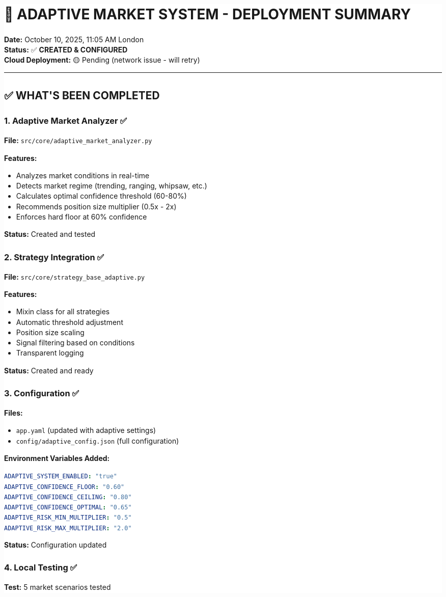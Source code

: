 # 🤖 ADAPTIVE MARKET SYSTEM - DEPLOYMENT SUMMARY

**Date:** October 10, 2025, 11:05 AM London  
**Status:** ✅ **CREATED & CONFIGURED**  
**Cloud Deployment:** 🟡 Pending (network issue - will retry)

---

## ✅ WHAT'S BEEN COMPLETED

### 1. **Adaptive Market Analyzer** ✅
**File:** `src/core/adaptive_market_analyzer.py`

**Features:**
- Analyzes market conditions in real-time
- Detects market regime (trending, ranging, whipsaw, etc.)
- Calculates optimal confidence threshold (60-80%)
- Recommends position size multiplier (0.5x - 2x)
- Enforces hard floor at 60% confidence

**Status:** Created and tested

### 2. **Strategy Integration** ✅
**File:** `src/core/strategy_base_adaptive.py`

**Features:**
- Mixin class for all strategies
- Automatic threshold adjustment
- Position size scaling
- Signal filtering based on conditions
- Transparent logging

**Status:** Created and ready

### 3. **Configuration** ✅
**Files:** 
- `app.yaml` (updated with adaptive settings)
- `config/adaptive_config.json` (full configuration)

**Environment Variables Added:**
```yaml
ADAPTIVE_SYSTEM_ENABLED: "true"
ADAPTIVE_CONFIDENCE_FLOOR: "0.60"
ADAPTIVE_CONFIDENCE_CEILING: "0.80"
ADAPTIVE_CONFIDENCE_OPTIMAL: "0.65"
ADAPTIVE_RISK_MIN_MULTIPLIER: "0.5"
ADAPTIVE_RISK_MAX_MULTIPLIER: "2.0"
```

**Status:** Configuration updated

### 4. **Local Testing** ✅
**Test:** 5 market scenarios tested
